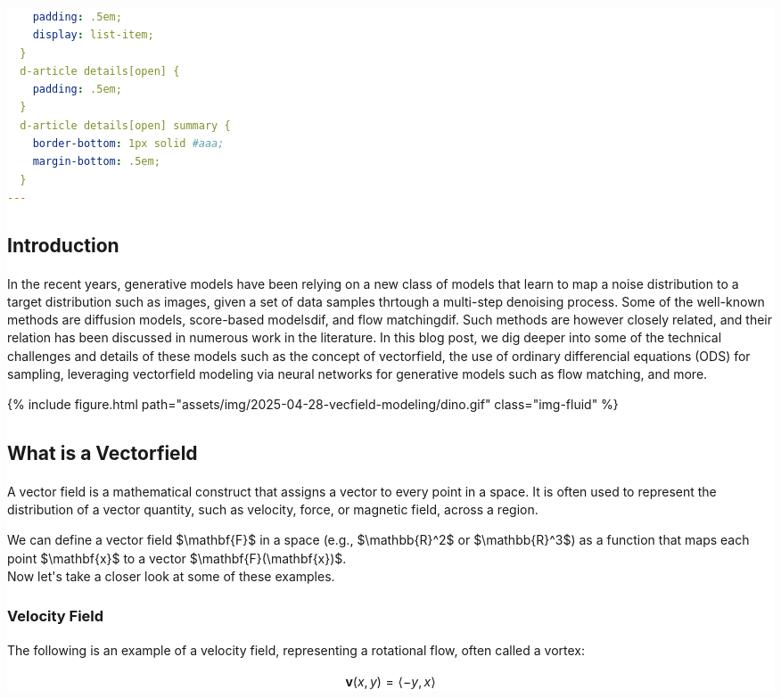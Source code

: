 ```yaml
    padding: .5em;
    display: list-item;
  }
  d-article details[open] {
    padding: .5em;
  }
  d-article details[open] summary {
    border-bottom: 1px solid #aaa;
    margin-bottom: .5em;
  }
---
```



## Introduction
In the recent years, generative models have been relying on a new class of models that learn to map a noise distribution to a target distribution such as images, given a set of data samples thrtough a multi-step denoising process.
Some of the well-known methods are diffusion models<d-cite key="ho2020denoising"></d-cite>, score-based models<d-cite key="song2019generative">dif</d-cite>, and flow matching<d-cite key="lipman2023flow">dif</d-cite>.
Such methods are however closely related, and their relation has been discussed in numerous work in the literature<d-cite key="song2020score,tomczak_score_matching,dieleman_perspectives_2023,luo_diffusion_tutorial_2022,weng_diffusion_models_2021"></d-cite>.
In this blog post, we dig deeper into some of the technical challenges and details of these models such as the concept of vectorfield, the use of ordinary differencial equations (ODS) for sampling, leveraging vectorfield modeling via neural networks for generative models such as flow matching, and more.

<div class="row mt-3" style="justify-content: center;">
{% include figure.html path="assets/img/2025-04-28-vecfield-modeling/dino.gif" class="img-fluid" %}
</div>


## What is a Vectorfield
A vector field is a mathematical construct that assigns a vector to every point in a space. It is often used to represent the distribution of a vector quantity, such as velocity, force, or magnetic field, across a region.

<aside class="l-body box-important" markdown="1">
We can define a vector field $\mathbf{F}$ in a space (e.g., $\mathbb{R}^2$ or $\mathbb{R}^3$) as a function that maps each point $\mathbf{x}$ to a vector $\mathbf{F}(\mathbf{x})$.
</aside>
Now let's take a closer look at some of these examples.

### Velocity Field
The following is an example of a velocity field, representing a rotational flow, often called a vortex:

$$\mathbf{v}(x, y) = \langle -y, x \rangle$$
